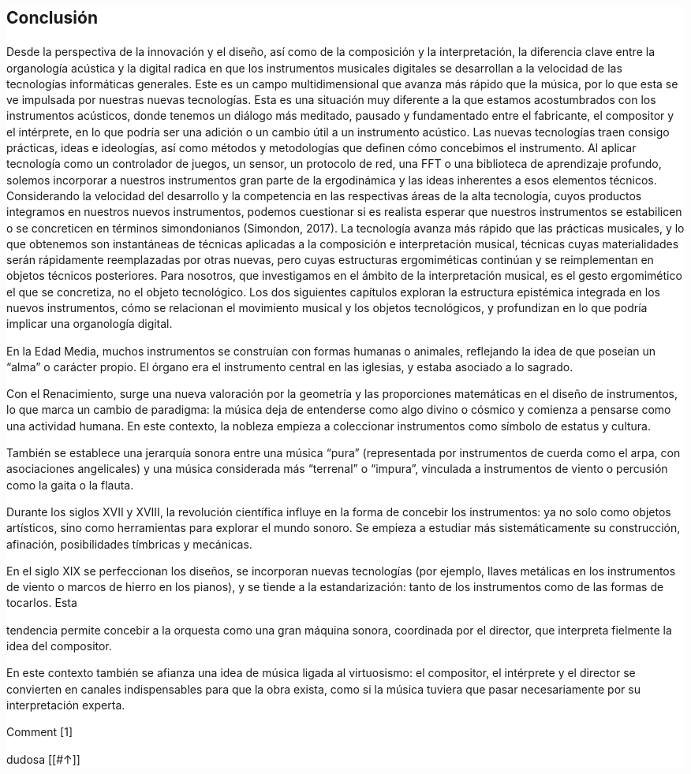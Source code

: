 ## Conclusión

Desde la perspectiva de la innovación y el diseño, así como de la composición y la interpretación, la diferencia clave entre la organología acústica y la digital radica en que los instrumentos musicales digitales se desarrollan a la velocidad de las tecnologías informáticas generales. Este es un campo multidimensional que avanza más rápido que la música, por lo que esta se ve impulsada por nuestras nuevas tecnologías. Esta es una situación muy diferente a la que estamos acostumbrados con los instrumentos acústicos, donde tenemos un diálogo más meditado, pausado y fundamentado entre el fabricante, el compositor y el intérprete, en lo que podría ser una adición o un cambio útil a un instrumento acústico. Las nuevas tecnologías traen consigo prácticas, ideas e ideologías, así como métodos y metodologías que definen cómo concebimos el instrumento. Al aplicar tecnología como un controlador de juegos, un sensor, un protocolo de red, una FFT o una biblioteca de aprendizaje profundo, solemos incorporar a nuestros instrumentos gran parte de la ergodinámica y las ideas inherentes a esos elementos técnicos. Considerando la velocidad del desarrollo y la competencia en las respectivas áreas de la alta tecnología, cuyos productos integramos en nuestros nuevos instrumentos, podemos cuestionar si es realista esperar que nuestros instrumentos se estabilicen o se concreticen en términos simondonianos (Simondon, 2017). La tecnología avanza más rápido que las prácticas musicales, y lo que obtenemos son instantáneas de técnicas aplicadas a la composición e interpretación musical, técnicas cuyas materialidades serán rápidamente reemplazadas por otras nuevas, pero cuyas estructuras ergomiméticas continúan y se reimplementan en objetos técnicos posteriores. Para nosotros, que investigamos en el ámbito de la interpretación musical, es el gesto ergomimético el que se concretiza, no el objeto tecnológico. Los dos siguientes capítulos exploran la estructura epistémica integrada en los nuevos instrumentos, cómo se relacionan el movimiento musical y los objetos tecnológicos, y profundizan en lo que podría implicar una organología digital.

En la Edad Media, muchos instrumentos se construían con formas humanas o animales, reflejando la idea de que poseían un “alma” o carácter propio. El órgano era el instrumento central en las iglesias, y estaba asociado a lo sagrado.

Con el Renacimiento, surge una nueva valoración por la geometría y las proporciones matemáticas en el diseño de instrumentos, lo que marca un cambio de paradigma: la música deja de entenderse como algo divino o cósmico y comienza a pensarse como una actividad humana. En este contexto, la nobleza empieza a coleccionar instrumentos como símbolo de estatus y cultura.

También se establece una jerarquía sonora entre una música “pura” (representada por instrumentos de cuerda como el arpa, con asociaciones angelicales) y una música considerada más “terrenal” o “impura”, vinculada a instrumentos de viento o percusión como la gaita o la flauta.

Durante los siglos XVII y XVIII, la revolución científica influye en la forma de concebir los instrumentos: ya no solo como objetos artísticos, sino como herramientas para explorar el mundo sonoro. Se empieza a estudiar más sistemáticamente su construcción, afinación, posibilidades tímbricas y mecánicas.

En el siglo XIX se perfeccionan los diseños, se incorporan nuevas tecnologías (por ejemplo, llaves metálicas en los instrumentos de viento o marcos de hierro en los pianos), y se tiende a la estandarización: tanto de los instrumentos como de las formas de tocarlos. Esta

tendencia permite concebir a la orquesta como una gran máquina sonora, coordinada por el director, que interpreta fielmente la idea del compositor.

En este contexto también se afianza una idea de música ligada al virtuosismo: el compositor, el intérprete y el director se convierten en canales indispensables para que la obra exista, como si la música tuviera que pasar necesariamente por su interpretación experta.

Comment [1]

dudosa [[#↑]]